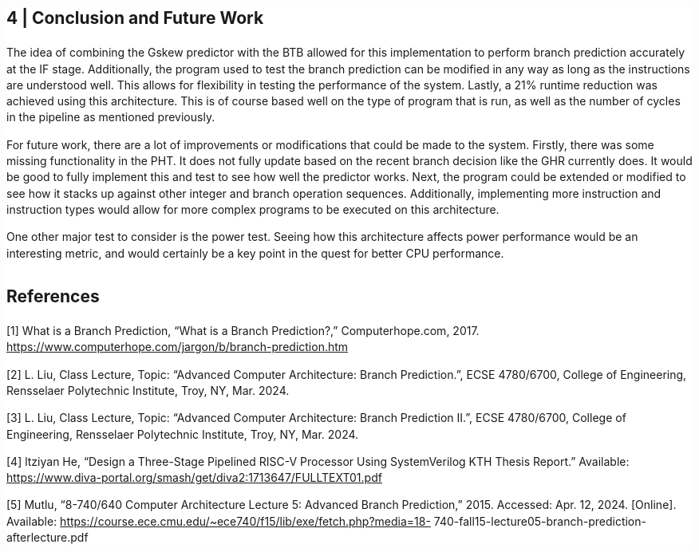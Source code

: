 
## 4 | Conclusion and Future Work

The idea of combining the Gskew predictor with the BTB allowed for this implementation to perform branch prediction accurately at the IF stage. Additionally, the program used to test the branch prediction can be modified in any way as long as the instructions are understood well. This allows for flexibility in testing the performance of the system. Lastly, a 21% runtime reduction was achieved using this architecture. This is of course based well on the type of program that is run, as well as the number of cycles in the pipeline as mentioned previously. 

For future work, there are a lot of improvements or modifications that could be made to the system. Firstly, there was some missing functionality in the PHT. It does not fully update based on the recent branch decision like the GHR currently does. It would be good to fully implement this and test to see how well the predictor works. Next, the program could be extended or modified to see how it stacks up against other integer and branch operation sequences. Additionally, implementing more instruction and instruction types would allow for more complex programs to be executed on this architecture.

One other major test to consider is the power test. Seeing how this architecture affects power performance would be an interesting metric, and would certainly be a key point in the quest for better CPU performance.



## References
[1] What is a Branch Prediction, “What is a Branch Prediction?,” Computerhope.com, 2017. 	https://www.computerhope.com/jargon/b/branch-prediction.htm

‌[2] L. Liu, Class Lecture, Topic: “Advanced Computer Architecture: Branch Prediction.”, ECSE 4780/6700, 	College of Engineering, Rensselaer Polytechnic Institute, Troy, NY, Mar. 2024.

[3] L. Liu, Class Lecture, Topic: “Advanced Computer Architecture: Branch Prediction II.”, ECSE 4780/6700, 	College of Engineering, Rensselaer Polytechnic Institute, Troy, NY, Mar. 2024.

[4] ltziyan He, “Design a Three-Stage Pipelined RISC-V Processor Using SystemVerilog KTH Thesis 	Report.” Available: https://www.diva-portal.org/smash/get/diva2:1713647/FULLTEXT01.pdf

‌[5] Mutlu, “8-740/640 Computer Architecture Lecture 5: Advanced Branch Prediction,” 2015. Accessed: Apr. 	12, 2024. [Online]. Available: https://course.ece.cmu.edu/~ece740/f15/lib/exe/fetch.php?media=18-	740-fall15-lecture05-branch-prediction-afterlecture.pdf
‌


